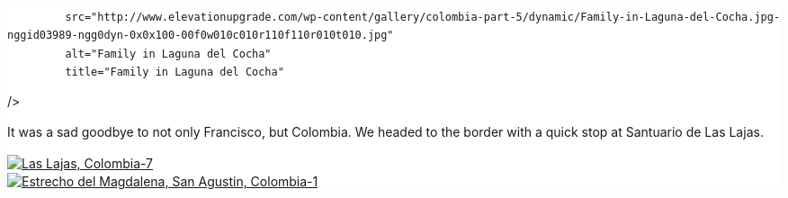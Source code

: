              src="http://www.elevationupgrade.com/wp-content/gallery/colombia-part-5/dynamic/Family-in-Laguna-del-Cocha.jpg-nggid03989-ngg0dyn-0x0x100-00f0w010c010r110f110r010t010.jpg"
             alt="Family in Laguna del Cocha"
             title="Family in Laguna del Cocha"
 /> </a>
</div>

It was a sad goodbye to not only Francisco, but Colombia. We headed to the border with a quick stop at Santuario de Las Lajas.

<div class="ngg-gallery-singlepic-image " style="">
  <a href="http://www.elevationupgrade.com/wp-content/gallery/colombia-part-5/Las-Lajas-Colombia-7.jpg"
		     title=""
             data-src="http://www.elevationupgrade.com/wp-content/gallery/colombia-part-5/Las-Lajas-Colombia-7.jpg"
             data-thumbnail="http://www.elevationupgrade.com/wp-content/gallery/colombia-part-5/thumbs/thumbs_Las-Lajas-Colombia-7.jpg"
             data-image-id="991"
             data-title="Las Lajas, Colombia-7"
             data-description=""
             target='_self'
             class="ngg-fancybox" rel="9e6d42dac211ef6c8bbeb0ee673518d3"> <img class="ngg-singlepic"
             src="http://www.elevationupgrade.com/wp-content/gallery/colombia-part-5/dynamic/Las-Lajas-Colombia-7.jpg-nggid03991-ngg0dyn-0x0x100-00f0w010c010r110f110r010t010.jpg"
             alt="Las Lajas, Colombia-7"
             title="Las Lajas, Colombia-7"
 /> </a>
</div>

<div
	class="ngg-galleryoverview ngg-ajax-pagination-none"
	id="ngg-gallery-a85cd0f64ecfe91bba3a73eab109331c-1">
  
  
  <div id="ngg-image-0" class="ngg-gallery-thumbnail-box" >
    <div class="ngg-gallery-thumbnail">
      <a href="http://www.elevationupgrade.com/wp-content/gallery/colombia-part-5/Estrecho-del-Magdalena-San-Agustin-Colombia-1.jpg"
               title=""
               data-src="http://www.elevationupgrade.com/wp-content/gallery/colombia-part-5/Estrecho-del-Magdalena-San-Agustin-Colombia-1.jpg"
               data-thumbnail="http://www.elevationupgrade.com/wp-content/gallery/colombia-part-5/thumbs/thumbs_Estrecho-del-Magdalena-San-Agustin-Colombia-1.jpg"
               data-image-id="987"
               data-title="Estrecho del Magdalena, San Agustin, Colombia-1"
               data-description=""
               data-image-slug="estrecho-del-magdalena-san-agustin-colombia-1-1"
               class="ngg-fancybox" rel="a85cd0f64ecfe91bba3a73eab109331c"> <img
                    title="Estrecho del Magdalena, San Agustin, Colombia-1"
                    alt="Estrecho del Magdalena, San Agustin, Colombia-1"
                    src="http://www.elevationupgrade.com/wp-content/gallery/colombia-part-5/thumbs/thumbs_Estrecho-del-Magdalena-San-Agustin-Colombia-1.jpg"
                    width="120"
                    height="90"
                    style="max-width:100%;"
 /> </a>
    </div>
  </div>
  